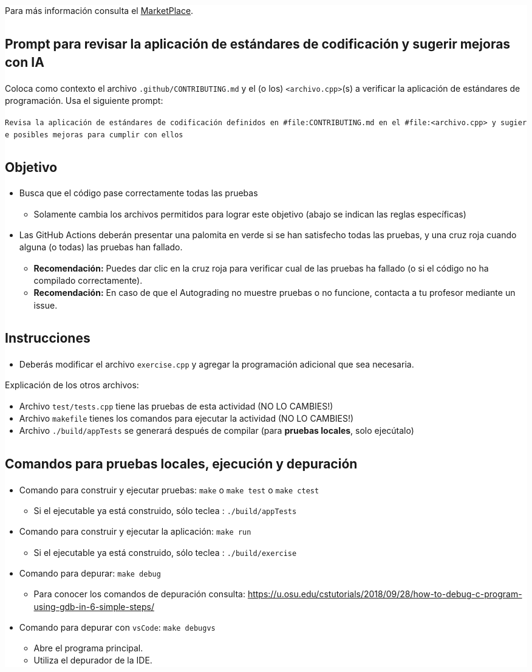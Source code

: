 Para más información consulta el [MarketPlace](https://marketplace.visualstudio.com/items?itemName=hediet.vscode-drawio).
## Prompt para revisar la aplicación de estándares de codificación y sugerir mejoras con IA

Coloca como contexto el archivo `.github/CONTRIBUTING.md` y el (o los) `<archivo.cpp>`(s) a verificar la aplicación de estándares de programación. Usa el siguiente prompt:

```
Revisa la aplicación de estándares de codificación definidos en #file:CONTRIBUTING.md en el #file:<archivo.cpp> y sugiere posibles mejoras para cumplir con ellos
```

## Objetivo

- Busca que el código pase correctamente todas las pruebas
   * Solamente cambia los archivos permitidos para lograr este objetivo (abajo se indican las reglas específicas)
   
- Las GitHub Actions deberán presentar una palomita en verde si se han satisfecho todas las pruebas, y una cruz roja cuando alguna (o todas) las pruebas han fallado.
   * **Recomendación:** Puedes dar clic en la cruz roja para verificar cual de las pruebas ha fallado (o si el código no ha compilado correctamente).
   * **Recomendación:** En caso de que el Autograding no muestre pruebas o no funcione, contacta a tu profesor mediante un issue.

## Instrucciones

- Deberás modificar el archivo `exercise.cpp`  y agregar la programación adicional que sea necesaria.

Explicación de los otros archivos:

- Archivo `test/tests.cpp` tiene las pruebas de esta actividad (NO LO CAMBIES!)
- Archivo `makefile` tienes los comandos para ejecutar la actividad (NO LO CAMBIES!)
- Archivo  `./build/appTests` se generará después de compilar (para **pruebas locales**, solo ejecútalo)

## Comandos para pruebas locales, ejecución y depuración

- Comando para construir y ejecutar pruebas: `make` o `make test` o `make ctest`
    * Si el ejecutable ya está construido, sólo teclea : `./build/appTests`

- Comando para construir y ejecutar la aplicación: `make run` 
    * Si el ejecutable ya está construido, sólo teclea : `./build/exercise`
      
- Comando para depurar: `make debug`
    * Para conocer los comandos de depuración consulta:
     https://u.osu.edu/cstutorials/2018/09/28/how-to-debug-c-program-using-gdb-in-6-simple-steps/

- Comando para depurar con `vsCode`: `make debugvs` 
    * Abre el programa principal.
    * Utiliza el depurador de la IDE.
      